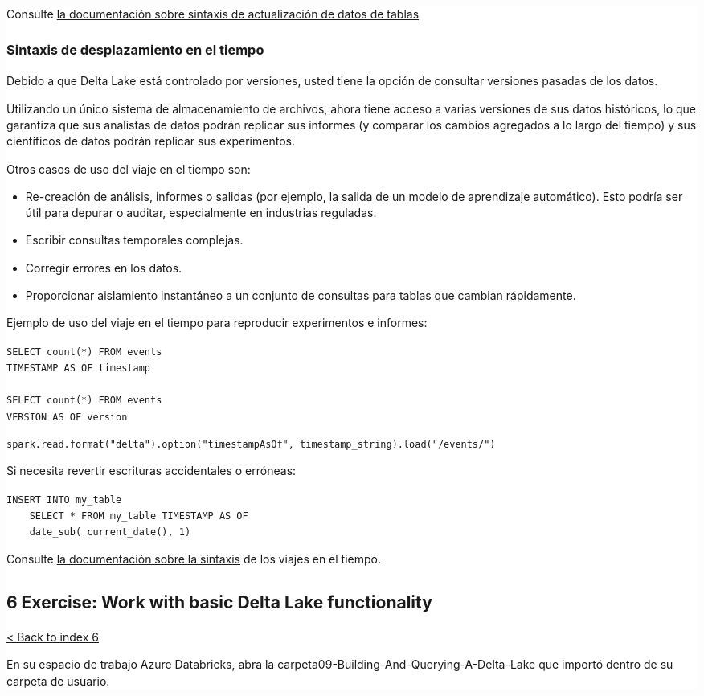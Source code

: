 Consulte
[la documentación sobre sintaxis de actualización de datos de tablas](https://docs.delta.io/latest/quick-start.html#update-table-data)

### Sintaxis de desplazamiento en el tiempo

Debido a que Delta Lake está controlado por versiones, usted tiene la opción de consultar versiones pasadas de los datos. 

Utilizando un único sistema de almacenamiento de archivos, ahora tiene acceso a varias versiones de sus datos históricos, lo que garantiza que sus analistas de datos podrán replicar sus informes (y comparar los cambios agregados a lo largo del tiempo) y sus científicos de datos podrán replicar sus experimentos.

Otros casos de uso del viaje en el tiempo son:

- Re-creación de análisis, informes o salidas (por ejemplo, la salida de un modelo de aprendizaje automático). Esto podría ser útil para depurar o auditar, especialmente en industrias reguladas.

- Escribir consultas temporales complejas.

- Corregir errores en los datos.

- Proporcionar aislamiento instantáneo a un conjunto de consultas para tablas que cambian rápidamente.

Ejemplo de uso del viaje en el tiempo para reproducir experimentos e informes:

```commandline
SELECT count(*) FROM events
TIMESTAMP AS OF timestamp

SELECT count(*) FROM events
VERSION AS OF version
```

```commandline
spark.read.format("delta").option("timestampAsOf", timestamp_string).load("/events/")
```

Si necesita revertir escrituras accidentales o erróneas:

```commandline
INSERT INTO my_table
    SELECT * FROM my_table TIMESTAMP AS OF
    date_sub( current_date(), 1)
```

Consulte
[la documentación sobre la sintaxis](https://docs.delta.io/latest/quick-start.html#read-older-versions-of-data-using-time-travel)
 de los viajes en el tiempo.

## 6 Exercise: Work with basic Delta Lake functionality
[< Back to index 6](#index-6)

En su espacio de trabajo Azure Databricks, abra la carpeta09-Building-And-Querying-A-Delta-Lake que importó dentro de su carpeta de usuario.
